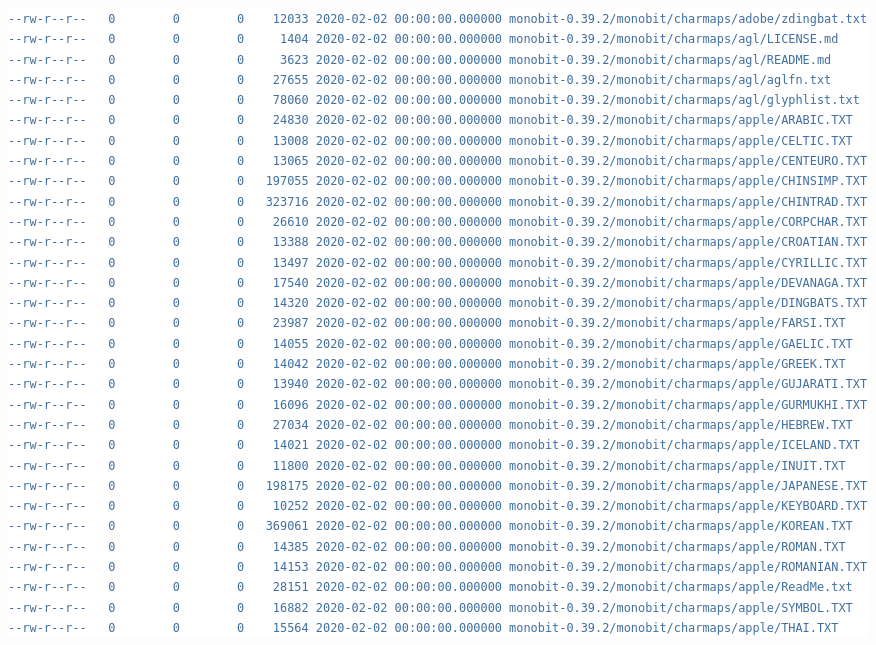 ```diff
--rw-r--r--   0        0        0    12033 2020-02-02 00:00:00.000000 monobit-0.39.2/monobit/charmaps/adobe/zdingbat.txt
--rw-r--r--   0        0        0     1404 2020-02-02 00:00:00.000000 monobit-0.39.2/monobit/charmaps/agl/LICENSE.md
--rw-r--r--   0        0        0     3623 2020-02-02 00:00:00.000000 monobit-0.39.2/monobit/charmaps/agl/README.md
--rw-r--r--   0        0        0    27655 2020-02-02 00:00:00.000000 monobit-0.39.2/monobit/charmaps/agl/aglfn.txt
--rw-r--r--   0        0        0    78060 2020-02-02 00:00:00.000000 monobit-0.39.2/monobit/charmaps/agl/glyphlist.txt
--rw-r--r--   0        0        0    24830 2020-02-02 00:00:00.000000 monobit-0.39.2/monobit/charmaps/apple/ARABIC.TXT
--rw-r--r--   0        0        0    13008 2020-02-02 00:00:00.000000 monobit-0.39.2/monobit/charmaps/apple/CELTIC.TXT
--rw-r--r--   0        0        0    13065 2020-02-02 00:00:00.000000 monobit-0.39.2/monobit/charmaps/apple/CENTEURO.TXT
--rw-r--r--   0        0        0   197055 2020-02-02 00:00:00.000000 monobit-0.39.2/monobit/charmaps/apple/CHINSIMP.TXT
--rw-r--r--   0        0        0   323716 2020-02-02 00:00:00.000000 monobit-0.39.2/monobit/charmaps/apple/CHINTRAD.TXT
--rw-r--r--   0        0        0    26610 2020-02-02 00:00:00.000000 monobit-0.39.2/monobit/charmaps/apple/CORPCHAR.TXT
--rw-r--r--   0        0        0    13388 2020-02-02 00:00:00.000000 monobit-0.39.2/monobit/charmaps/apple/CROATIAN.TXT
--rw-r--r--   0        0        0    13497 2020-02-02 00:00:00.000000 monobit-0.39.2/monobit/charmaps/apple/CYRILLIC.TXT
--rw-r--r--   0        0        0    17540 2020-02-02 00:00:00.000000 monobit-0.39.2/monobit/charmaps/apple/DEVANAGA.TXT
--rw-r--r--   0        0        0    14320 2020-02-02 00:00:00.000000 monobit-0.39.2/monobit/charmaps/apple/DINGBATS.TXT
--rw-r--r--   0        0        0    23987 2020-02-02 00:00:00.000000 monobit-0.39.2/monobit/charmaps/apple/FARSI.TXT
--rw-r--r--   0        0        0    14055 2020-02-02 00:00:00.000000 monobit-0.39.2/monobit/charmaps/apple/GAELIC.TXT
--rw-r--r--   0        0        0    14042 2020-02-02 00:00:00.000000 monobit-0.39.2/monobit/charmaps/apple/GREEK.TXT
--rw-r--r--   0        0        0    13940 2020-02-02 00:00:00.000000 monobit-0.39.2/monobit/charmaps/apple/GUJARATI.TXT
--rw-r--r--   0        0        0    16096 2020-02-02 00:00:00.000000 monobit-0.39.2/monobit/charmaps/apple/GURMUKHI.TXT
--rw-r--r--   0        0        0    27034 2020-02-02 00:00:00.000000 monobit-0.39.2/monobit/charmaps/apple/HEBREW.TXT
--rw-r--r--   0        0        0    14021 2020-02-02 00:00:00.000000 monobit-0.39.2/monobit/charmaps/apple/ICELAND.TXT
--rw-r--r--   0        0        0    11800 2020-02-02 00:00:00.000000 monobit-0.39.2/monobit/charmaps/apple/INUIT.TXT
--rw-r--r--   0        0        0   198175 2020-02-02 00:00:00.000000 monobit-0.39.2/monobit/charmaps/apple/JAPANESE.TXT
--rw-r--r--   0        0        0    10252 2020-02-02 00:00:00.000000 monobit-0.39.2/monobit/charmaps/apple/KEYBOARD.TXT
--rw-r--r--   0        0        0   369061 2020-02-02 00:00:00.000000 monobit-0.39.2/monobit/charmaps/apple/KOREAN.TXT
--rw-r--r--   0        0        0    14385 2020-02-02 00:00:00.000000 monobit-0.39.2/monobit/charmaps/apple/ROMAN.TXT
--rw-r--r--   0        0        0    14153 2020-02-02 00:00:00.000000 monobit-0.39.2/monobit/charmaps/apple/ROMANIAN.TXT
--rw-r--r--   0        0        0    28151 2020-02-02 00:00:00.000000 monobit-0.39.2/monobit/charmaps/apple/ReadMe.txt
--rw-r--r--   0        0        0    16882 2020-02-02 00:00:00.000000 monobit-0.39.2/monobit/charmaps/apple/SYMBOL.TXT
--rw-r--r--   0        0        0    15564 2020-02-02 00:00:00.000000 monobit-0.39.2/monobit/charmaps/apple/THAI.TXT
```